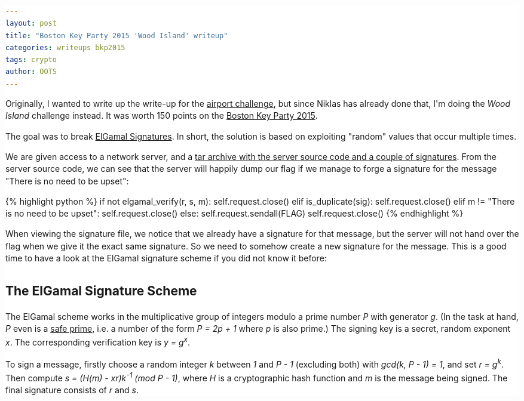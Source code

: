 ```yaml
---
layout: post
title: "Boston Key Party 2015 'Wood Island' writeup"
categories: writeups bkp2015
tags: crypto
author: OOTS
---
```


Originally, I wanted to write up the write-up for the [airport challenge](/writeups/bkp2015/airport/), but since Niklas has already done that, I'm doing the *Wood Island* challenge instead. It was worth 150 points on the [Boston Key Party 2015](http://bostonkey.party/).

The goal was to break [ElGamal Signatures](https://en.wikipedia.org/wiki/ElGamal_signature_scheme). In short, the solution is based on exploiting "random" values that occur multiple times.

We are given access to a network server, and a [tar archive with the server source code and a couple of signatures](https://github.com/kitctf/writeups/blob/master/bkp2015/wood_island/wood-island.tar.gz.3cd7b18f7ae8205b0a71097733e0c4bb).
From the server source code, we can see that the server will happily dump our flag if we manage to forge a signature for the message "There is no need to be upset":

{% highlight python %}
if not elgamal_verify(r, s, m):
    self.request.close()
elif is_duplicate(sig):
    self.request.close()
elif m != "There is no need to be upset":
    self.request.close()
else:
    self.request.sendall(FLAG)
    self.request.close()
{% endhighlight %}

When viewing the signature file, we notice that we already have a signature for that message, but the server will not hand over the flag when we give it the exact same signature. So we need to somehow create a new signature for the message.
This is a good time to have a look at the ElGamal signature scheme if you did not know it before:

## The ElGamal Signature Scheme

The ElGamal scheme works in the multiplicative group of integers modulo a prime number *P* with generator *g*.
(In the task at hand, *P* even is a [safe prime](https://en.wikipedia.org/wiki/Safe_prime), i.e. a number of the form *P = 2p + 1* where *p* is also prime.)
The signing key is a secret, random exponent *x*.
The corresponding verification key is *y = g<sup>x</sup>*.

To sign a message, firstly choose a random integer *k* between *1* and *P - 1* (excluding both) with *gcd(k, P - 1) = 1*, and set *r = g<sup>k</sup>*.
Then compute *s = (H(m) - xr)k<sup>-1</sup> (mod P - 1)*, where *H* is a cryptographic hash function and *m* is the message being signed.
The final signature consists of *r* and *s*.

